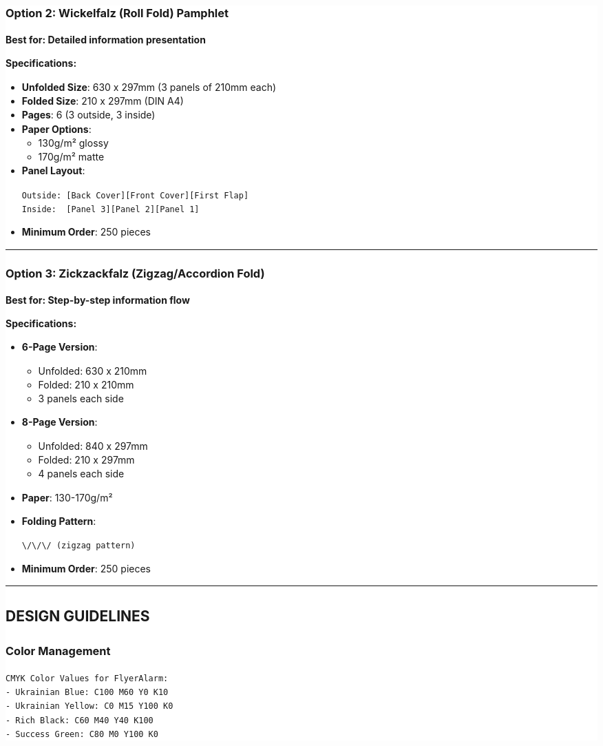 
### Option 2: Wickelfalz (Roll Fold) Pamphlet
**Best for: Detailed information presentation**

**Specifications:**
- **Unfolded Size**: 630 x 297mm (3 panels of 210mm each)
- **Folded Size**: 210 x 297mm (DIN A4)
- **Pages**: 6 (3 outside, 3 inside)
- **Paper Options**:
  - 130g/m² glossy
  - 170g/m² matte
- **Panel Layout**:
  ```
  Outside: [Back Cover][Front Cover][First Flap]
  Inside:  [Panel 3][Panel 2][Panel 1]
  ```
- **Minimum Order**: 250 pieces

---

### Option 3: Zickzackfalz (Zigzag/Accordion Fold)
**Best for: Step-by-step information flow**

**Specifications:**
- **6-Page Version**:
  - Unfolded: 630 x 210mm
  - Folded: 210 x 210mm
  - 3 panels each side
  
- **8-Page Version**:
  - Unfolded: 840 x 297mm
  - Folded: 210 x 297mm
  - 4 panels each side

- **Paper**: 130-170g/m²
- **Folding Pattern**:
  ```
  \/\/\/ (zigzag pattern)
  ```
- **Minimum Order**: 250 pieces

---

## DESIGN GUIDELINES

### Color Management
```
CMYK Color Values for FlyerAlarm:
- Ukrainian Blue: C100 M60 Y0 K10
- Ukrainian Yellow: C0 M15 Y100 K0
- Rich Black: C60 M40 Y40 K100
- Success Green: C80 M0 Y100 K0
```
